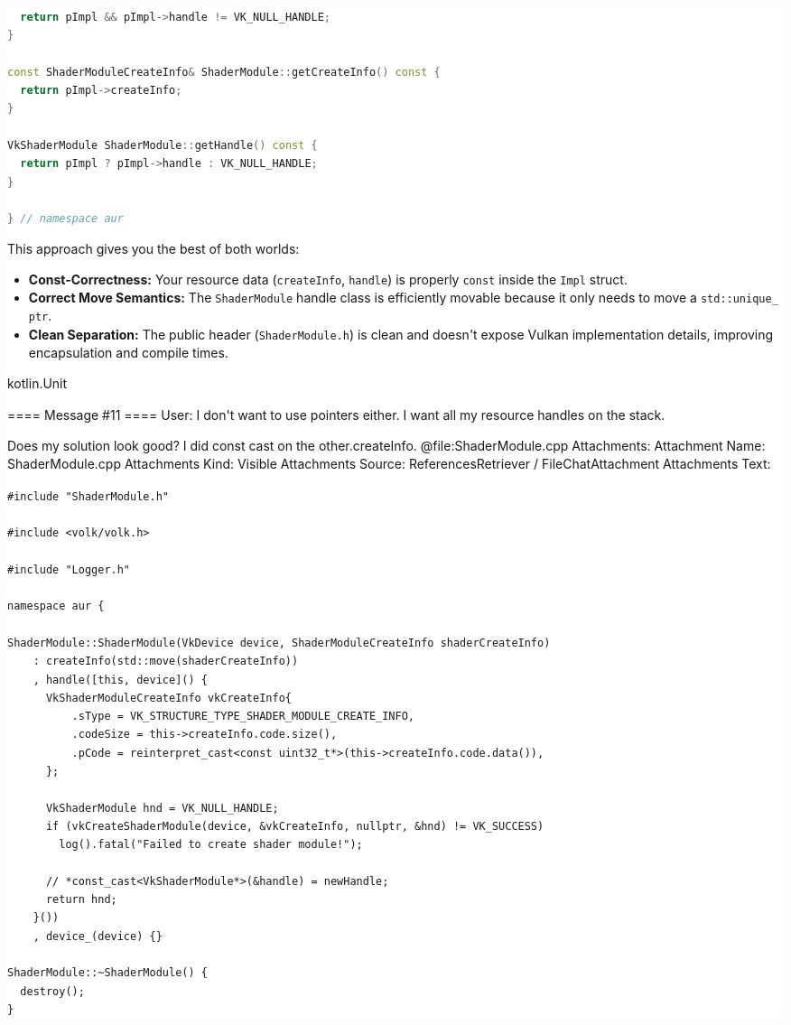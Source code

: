 ```cpp
  return pImpl && pImpl->handle != VK_NULL_HANDLE;
}

const ShaderModuleCreateInfo& ShaderModule::getCreateInfo() const {
  return pImpl->createInfo;
}

VkShaderModule ShaderModule::getHandle() const {
  return pImpl ? pImpl->handle : VK_NULL_HANDLE;
}

} // namespace aur
```

This approach gives you the best of both worlds:
*   **Const-Correctness:** Your resource data (`createInfo`, `handle`) is properly `const` inside the `Impl` struct.
*   **Correct Move Semantics:** The `ShaderModule` handle class is efficiently movable because it only needs to move a `std::unique_ptr`.
*   **Clean Separation:** The public header (`ShaderModule.h`) is clean and doesn't expose Vulkan implementation details, improving encapsulation and compile times.

kotlin.Unit

==== Message #11 ====
User: 
I don't want to use pointers either. I want all my resource handles on the stack.

Does my solution look good? I did const cast on the other.createInfo. @file:ShaderModule.cpp 
Attachments:
Attachment Name: ShaderModule.cpp
Attachments Kind: Visible
Attachments Source: ReferencesRetriever / FileChatAttachment
Attachments Text:
```c/c++
#include "ShaderModule.h"

#include <volk/volk.h>

#include "Logger.h"

namespace aur {

ShaderModule::ShaderModule(VkDevice device, ShaderModuleCreateInfo shaderCreateInfo)
    : createInfo(std::move(shaderCreateInfo))
    , handle([this, device]() {
      VkShaderModuleCreateInfo vkCreateInfo{
          .sType = VK_STRUCTURE_TYPE_SHADER_MODULE_CREATE_INFO,
          .codeSize = this->createInfo.code.size(),
          .pCode = reinterpret_cast<const uint32_t*>(this->createInfo.code.data()),
      };

      VkShaderModule hnd = VK_NULL_HANDLE;
      if (vkCreateShaderModule(device, &vkCreateInfo, nullptr, &hnd) != VK_SUCCESS)
        log().fatal("Failed to create shader module!");

      // *const_cast<VkShaderModule*>(&handle) = newHandle;
      return hnd;
    }())
    , device_(device) {}

ShaderModule::~ShaderModule() {
  destroy();
}

```